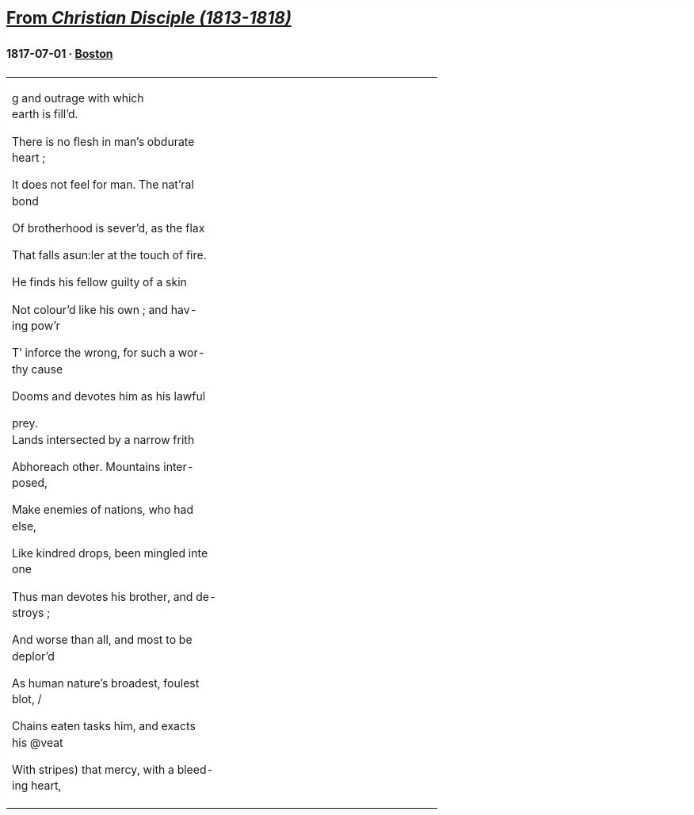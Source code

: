 ## [From _Christian Disciple (1813-1818)_](https://archive.org/details/sim_christian-disciple-and-theological-review_1817-07_5_7/page/n23/mode/1up?view=theater)

#### 1817-07-01 &middot; [Boston](http://dbpedia.org/resource/Boston)

<table style="width: 100%;"><tr><td style="width: 50%">

g and outrage with which  
earth is fill’d.  
  
There is no flesh in man’s obdurate  
heart ;  
  
It does not feel for man. The nat’ral  
bond  
  
Of brotherhood is sever’d, as the flax  
  
That falls asun:ler at the touch of fire.  
  
He finds his fellow guilty of a skin  
  
Not colour’d like his own ; and hav-  
ing pow’r  
  
T’ inforce the wrong, for such a wor-  
thy cause  
  
Dooms and devotes him as his lawful  
  
prey.  
Lands intersected by a narrow frith  
  
Abhoreach other. Mountains inter-  
posed,  
  
Make enemies of nations, who had  
else,  
  
Like kindred drops, been mingled inte  
one  
  
Thus man devotes his brother, and de-  
stroys ;  
  
And worse than all, and most to be  
deplor’d  
  
As human nature’s broadest, foulest  
blot, /  
  
Chains eaten tasks him, and exacts  
his @veat  
  
With stripes) that mercy, with a bleed-  
ing heart,  
  